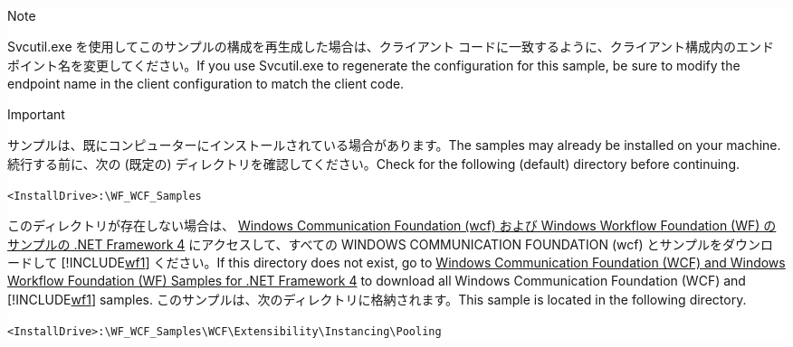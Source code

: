 > [!NOTE]
> <span data-ttu-id="9e097-187">Svcutil.exe を使用してこのサンプルの構成を再生成した場合は、クライアント コードに一致するように、クライアント構成内のエンドポイント名を変更してください。</span><span class="sxs-lookup"><span data-stu-id="9e097-187">If you use Svcutil.exe to regenerate the configuration for this sample, be sure to modify the endpoint name in the client configuration to match the client code.</span></span>  
  
> [!IMPORTANT]
> <span data-ttu-id="9e097-188">サンプルは、既にコンピューターにインストールされている場合があります。</span><span class="sxs-lookup"><span data-stu-id="9e097-188">The samples may already be installed on your machine.</span></span> <span data-ttu-id="9e097-189">続行する前に、次の (既定の) ディレクトリを確認してください。</span><span class="sxs-lookup"><span data-stu-id="9e097-189">Check for the following (default) directory before continuing.</span></span>  
>
> `<InstallDrive>:\WF_WCF_Samples`  
>
> <span data-ttu-id="9e097-190">このディレクトリが存在しない場合は、 [Windows Communication Foundation (wcf) および Windows Workflow Foundation (WF) のサンプルの .NET Framework 4](https://www.microsoft.com/download/details.aspx?id=21459) にアクセスして、すべての WINDOWS COMMUNICATION FOUNDATION (wcf) とサンプルをダウンロードして [!INCLUDE[wf1](../../../../includes/wf1-md.md)] ください。</span><span class="sxs-lookup"><span data-stu-id="9e097-190">If this directory does not exist, go to [Windows Communication Foundation (WCF) and Windows Workflow Foundation (WF) Samples for .NET Framework 4](https://www.microsoft.com/download/details.aspx?id=21459) to download all Windows Communication Foundation (WCF) and [!INCLUDE[wf1](../../../../includes/wf1-md.md)] samples.</span></span> <span data-ttu-id="9e097-191">このサンプルは、次のディレクトリに格納されます。</span><span class="sxs-lookup"><span data-stu-id="9e097-191">This sample is located in the following directory.</span></span>  
>
> `<InstallDrive>:\WF_WCF_Samples\WCF\Extensibility\Instancing\Pooling`  
